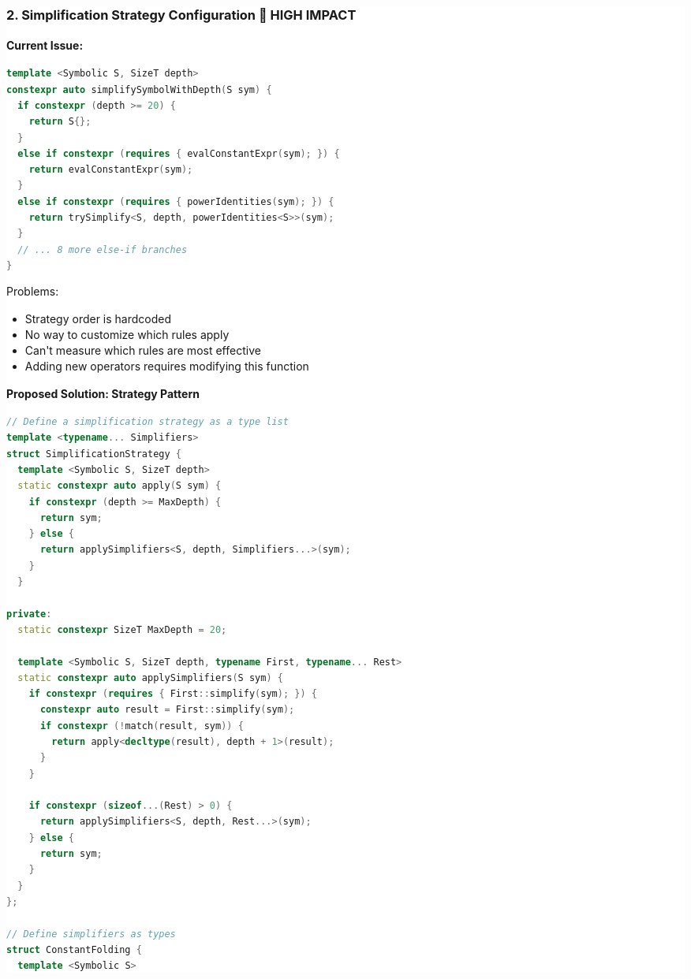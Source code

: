 
### 2. **Simplification Strategy Configuration** 🎯 HIGH IMPACT

**Current Issue:**

```cpp
template <Symbolic S, SizeT depth>
constexpr auto simplifySymbolWithDepth(S sym) {
  if constexpr (depth >= 20) {
    return S{};
  }
  else if constexpr (requires { evalConstantExpr(sym); }) {
    return evalConstantExpr(sym);
  }
  else if constexpr (requires { powerIdentities(sym); }) {
    return trySimplify<S, depth, powerIdentities<S>>(sym);
  }
  // ... 8 more else-if branches
}
```

Problems:

- Strategy order is hardcoded
- No way to customize which rules apply
- Can't measure which rules are most effective
- Adding new operators requires modifying this function

**Proposed Solution: Strategy Pattern**

```cpp
// Define a simplification strategy as a type list
template <typename... Simplifiers>
struct SimplificationStrategy {
  template <Symbolic S, SizeT depth>
  static constexpr auto apply(S sym) {
    if constexpr (depth >= MaxDepth) {
      return sym;
    } else {
      return applySimplifiers<S, depth, Simplifiers...>(sym);
    }
  }

private:
  static constexpr SizeT MaxDepth = 20;

  template <Symbolic S, SizeT depth, typename First, typename... Rest>
  static constexpr auto applySimplifiers(S sym) {
    if constexpr (requires { First::simplify(sym); }) {
      constexpr auto result = First::simplify(sym);
      if constexpr (!match(result, sym)) {
        return apply<decltype(result), depth + 1>(result);
      }
    }

    if constexpr (sizeof...(Rest) > 0) {
      return applySimplifiers<S, depth, Rest...>(sym);
    } else {
      return sym;
    }
  }
};

// Define simplifiers as types
struct ConstantFolding {
  template <Symbolic S>
```